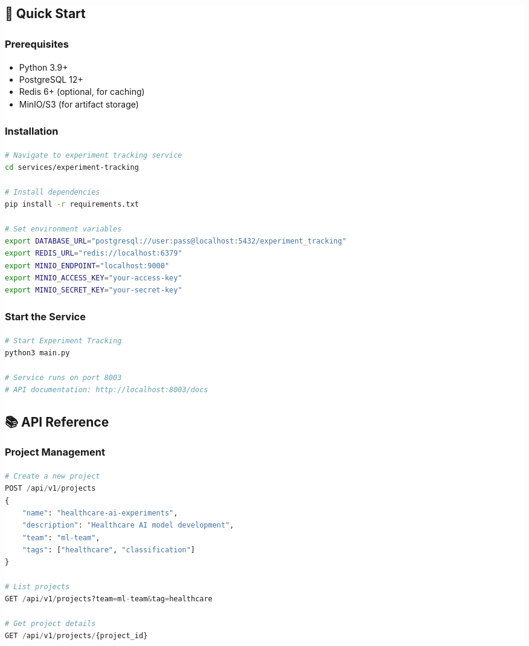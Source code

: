 ## 🚀 Quick Start

### Prerequisites
- Python 3.9+
- PostgreSQL 12+
- Redis 6+ (optional, for caching)
- MinIO/S3 (for artifact storage)

### Installation

```bash
# Navigate to experiment tracking service
cd services/experiment-tracking

# Install dependencies
pip install -r requirements.txt

# Set environment variables
export DATABASE_URL="postgresql://user:pass@localhost:5432/experiment_tracking"
export REDIS_URL="redis://localhost:6379"
export MINIO_ENDPOINT="localhost:9000"
export MINIO_ACCESS_KEY="your-access-key"
export MINIO_SECRET_KEY="your-secret-key"
```

### Start the Service

```bash
# Start Experiment Tracking
python3 main.py

# Service runs on port 8003
# API documentation: http://localhost:8003/docs
```

## 📚 API Reference

### Project Management

```python
# Create a new project
POST /api/v1/projects
{
    "name": "healthcare-ai-experiments",
    "description": "Healthcare AI model development",
    "team": "ml-team",
    "tags": ["healthcare", "classification"]
}

# List projects
GET /api/v1/projects?team=ml-team&tag=healthcare

# Get project details
GET /api/v1/projects/{project_id}
```
